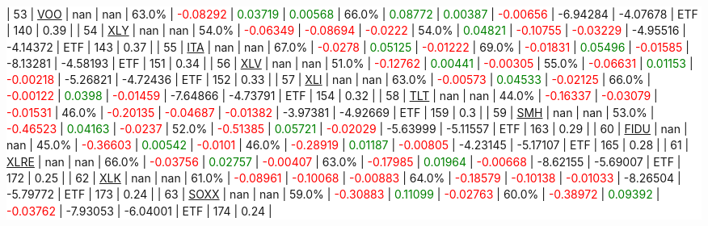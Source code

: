 |  53 | [VOO](https://finance.yahoo.com/quote/VOO/financials)     |                 nan |                     nan | 63.0%                  | <span style="color: red;"> -0.08292 </span>  | <span style="color: green;"> 0.03719 </span> | <span style="color: green;"> 0.00568 </span> | 66.0%                  | <span style="color: green;"> 0.08772 </span> | <span style="color: green;"> 0.00387 </span> | <span style="color: red;"> -0.00656 </span>  |         -6.94284     |  -4.07678   | ETF                    |    140 |           0.39 |
|  54 | [XLY](https://finance.yahoo.com/quote/XLY/financials)     |                 nan |                     nan | 54.0%                  | <span style="color: red;"> -0.06349 </span>  | <span style="color: red;"> -0.08694 </span>  | <span style="color: red;"> -0.0222 </span>   | 54.0%                  | <span style="color: green;"> 0.04821 </span> | <span style="color: red;"> -0.10755 </span>  | <span style="color: red;"> -0.03229 </span>  |         -4.95516     |  -4.14372   | ETF                    |    143 |           0.37 |
|  55 | [ITA](https://finance.yahoo.com/quote/ITA/financials)     |                 nan |                     nan | 67.0%                  | <span style="color: red;"> -0.0278 </span>   | <span style="color: green;"> 0.05125 </span> | <span style="color: red;"> -0.01222 </span>  | 69.0%                  | <span style="color: red;"> -0.01831 </span>  | <span style="color: green;"> 0.05496 </span> | <span style="color: red;"> -0.01585 </span>  |         -8.13281     |  -4.58193   | ETF                    |    151 |           0.34 |
|  56 | [XLV](https://finance.yahoo.com/quote/XLV/financials)     |                 nan |                     nan | 51.0%                  | <span style="color: red;"> -0.12762 </span>  | <span style="color: green;"> 0.00441 </span> | <span style="color: red;"> -0.00305 </span>  | 55.0%                  | <span style="color: red;"> -0.06631 </span>  | <span style="color: green;"> 0.01153 </span> | <span style="color: red;"> -0.00218 </span>  |         -5.26821     |  -4.72436   | ETF                    |    152 |           0.33 |
|  57 | [XLI](https://finance.yahoo.com/quote/XLI/financials)     |                 nan |                     nan | 63.0%                  | <span style="color: red;"> -0.00573 </span>  | <span style="color: green;"> 0.04533 </span> | <span style="color: red;"> -0.02125 </span>  | 66.0%                  | <span style="color: red;"> -0.00122 </span>  | <span style="color: green;"> 0.0398 </span>  | <span style="color: red;"> -0.01459 </span>  |         -7.64866     |  -4.73791   | ETF                    |    154 |           0.32 |
|  58 | [TLT](https://finance.yahoo.com/quote/TLT/financials)     |                 nan |                     nan | 44.0%                  | <span style="color: red;"> -0.16337 </span>  | <span style="color: red;"> -0.03079 </span>  | <span style="color: red;"> -0.01531 </span>  | 46.0%                  | <span style="color: red;"> -0.20135 </span>  | <span style="color: red;"> -0.04687 </span>  | <span style="color: red;"> -0.01382 </span>  |         -3.97381     |  -4.92669   | ETF                    |    159 |           0.3  |
|  59 | [SMH](https://finance.yahoo.com/quote/SMH/financials)     |                 nan |                     nan | 53.0%                  | <span style="color: red;"> -0.46523 </span>  | <span style="color: green;"> 0.04163 </span> | <span style="color: red;"> -0.0237 </span>   | 52.0%                  | <span style="color: red;"> -0.51385 </span>  | <span style="color: green;"> 0.05721 </span> | <span style="color: red;"> -0.02029 </span>  |         -5.63999     |  -5.11557   | ETF                    |    163 |           0.29 |
|  60 | [FIDU](https://finance.yahoo.com/quote/FIDU/financials)   |                 nan |                     nan | 45.0%                  | <span style="color: red;"> -0.36603 </span>  | <span style="color: green;"> 0.00542 </span> | <span style="color: red;"> -0.0101 </span>   | 46.0%                  | <span style="color: red;"> -0.28919 </span>  | <span style="color: green;"> 0.01187 </span> | <span style="color: red;"> -0.00805 </span>  |         -4.23145     |  -5.17107   | ETF                    |    165 |           0.28 |
|  61 | [XLRE](https://finance.yahoo.com/quote/XLRE/financials)   |                 nan |                     nan | 66.0%                  | <span style="color: red;"> -0.03756 </span>  | <span style="color: green;"> 0.02757 </span> | <span style="color: red;"> -0.00407 </span>  | 63.0%                  | <span style="color: red;"> -0.17985 </span>  | <span style="color: green;"> 0.01964 </span> | <span style="color: red;"> -0.00668 </span>  |         -8.62155     |  -5.69007   | ETF                    |    172 |           0.25 |
|  62 | [XLK](https://finance.yahoo.com/quote/XLK/financials)     |                 nan |                     nan | 61.0%                  | <span style="color: red;"> -0.08961 </span>  | <span style="color: red;"> -0.10068 </span>  | <span style="color: red;"> -0.00883 </span>  | 64.0%                  | <span style="color: red;"> -0.18579 </span>  | <span style="color: red;"> -0.10138 </span>  | <span style="color: red;"> -0.01033 </span>  |         -8.26504     |  -5.79772   | ETF                    |    173 |           0.24 |
|  63 | [SOXX](https://finance.yahoo.com/quote/SOXX/financials)   |                 nan |                     nan | 59.0%                  | <span style="color: red;"> -0.30883 </span>  | <span style="color: green;"> 0.11099 </span> | <span style="color: red;"> -0.02763 </span>  | 60.0%                  | <span style="color: red;"> -0.38972 </span>  | <span style="color: green;"> 0.09392 </span> | <span style="color: red;"> -0.03762 </span>  |         -7.93053     |  -6.04001   | ETF                    |    174 |           0.24 |